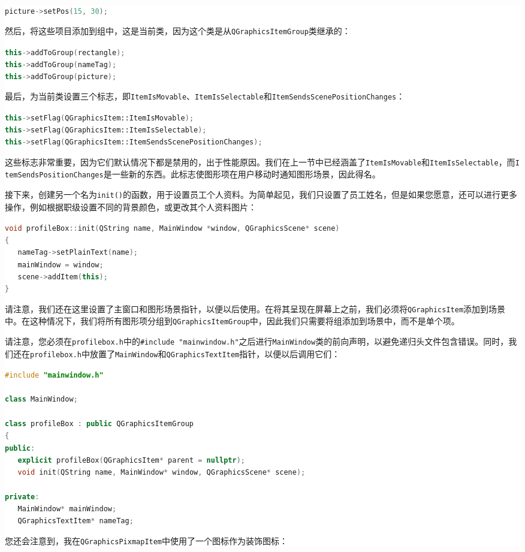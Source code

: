 ```cpp
picture->setPos(15, 30); 
```

然后，将这些项目添加到组中，这是当前类，因为这个类是从`QGraphicsItemGroup`类继承的：

```cpp
this->addToGroup(rectangle); 
this->addToGroup(nameTag); 
this->addToGroup(picture); 
```

最后，为当前类设置三个标志，即`ItemIsMovable`、`ItemIsSelectable`和`ItemSendsScenePositionChanges`：

```cpp
this->setFlag(QGraphicsItem::ItemIsMovable); 
this->setFlag(QGraphicsItem::ItemIsSelectable); 
this->setFlag(QGraphicsItem::ItemSendsScenePositionChanges); 
```

这些标志非常重要，因为它们默认情况下都是禁用的，出于性能原因。我们在上一节中已经涵盖了`ItemIsMovable`和`ItemIsSelectable`，而`ItemSendsPositionChanges`是一些新的东西。此标志使图形项在用户移动时通知图形场景，因此得名。

接下来，创建另一个名为`init()`的函数，用于设置员工个人资料。为简单起见，我们只设置了员工姓名，但是如果您愿意，还可以进行更多操作，例如根据职级设置不同的背景颜色，或更改其个人资料图片：

```cpp
void profileBox::init(QString name, MainWindow *window, QGraphicsScene* scene) 
{ 
   nameTag->setPlainText(name); 
   mainWindow = window; 
   scene->addItem(this); 
} 
```

请注意，我们还在这里设置了主窗口和图形场景指针，以便以后使用。在将其呈现在屏幕上之前，我们必须将`QGraphicsItem`添加到场景中。在这种情况下，我们将所有图形项分组到`QGraphicsItemGroup`中，因此我们只需要将组添加到场景中，而不是单个项。

请注意，您必须在`profilebox.h`中的`#include "mainwindow.h"`之后进行`MainWindow`类的前向声明，以避免递归头文件包含错误。同时，我们还在`profilebox.h`中放置了`MainWindow`和`QGraphicsTextItem`指针，以便以后调用它们：

```cpp
#include "mainwindow.h" 

class MainWindow; 

class profileBox : public QGraphicsItemGroup 
{ 
public: 
   explicit profileBox(QGraphicsItem* parent = nullptr); 
   void init(QString name, MainWindow* window, QGraphicsScene* scene); 

private: 
   MainWindow* mainWindow; 
   QGraphicsTextItem* nameTag; 

```

您还会注意到，我在`QGraphicsPixmapItem`中使用了一个图标作为装饰图标：
